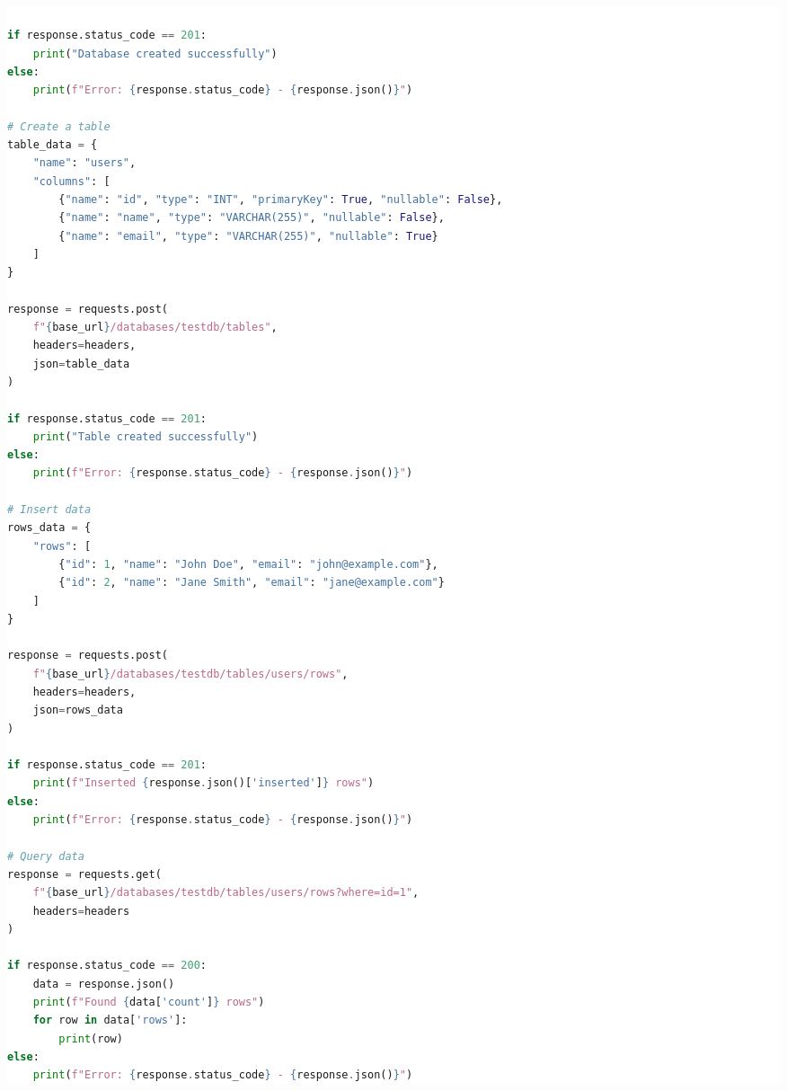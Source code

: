 ```python

if response.status_code == 201:
    print("Database created successfully")
else:
    print(f"Error: {response.status_code} - {response.json()}")

# Create a table
table_data = {
    "name": "users",
    "columns": [
        {"name": "id", "type": "INT", "primaryKey": True, "nullable": False},
        {"name": "name", "type": "VARCHAR(255)", "nullable": False},
        {"name": "email", "type": "VARCHAR(255)", "nullable": True}
    ]
}

response = requests.post(
    f"{base_url}/databases/testdb/tables",
    headers=headers,
    json=table_data
)

if response.status_code == 201:
    print("Table created successfully")
else:
    print(f"Error: {response.status_code} - {response.json()}")

# Insert data
rows_data = {
    "rows": [
        {"id": 1, "name": "John Doe", "email": "john@example.com"},
        {"id": 2, "name": "Jane Smith", "email": "jane@example.com"}
    ]
}

response = requests.post(
    f"{base_url}/databases/testdb/tables/users/rows",
    headers=headers,
    json=rows_data
)

if response.status_code == 201:
    print(f"Inserted {response.json()['inserted']} rows")
else:
    print(f"Error: {response.status_code} - {response.json()}")

# Query data
response = requests.get(
    f"{base_url}/databases/testdb/tables/users/rows?where=id=1",
    headers=headers
)

if response.status_code == 200:
    data = response.json()
    print(f"Found {data['count']} rows")
    for row in data['rows']:
        print(row)
else:
    print(f"Error: {response.status_code} - {response.json()}")
```
